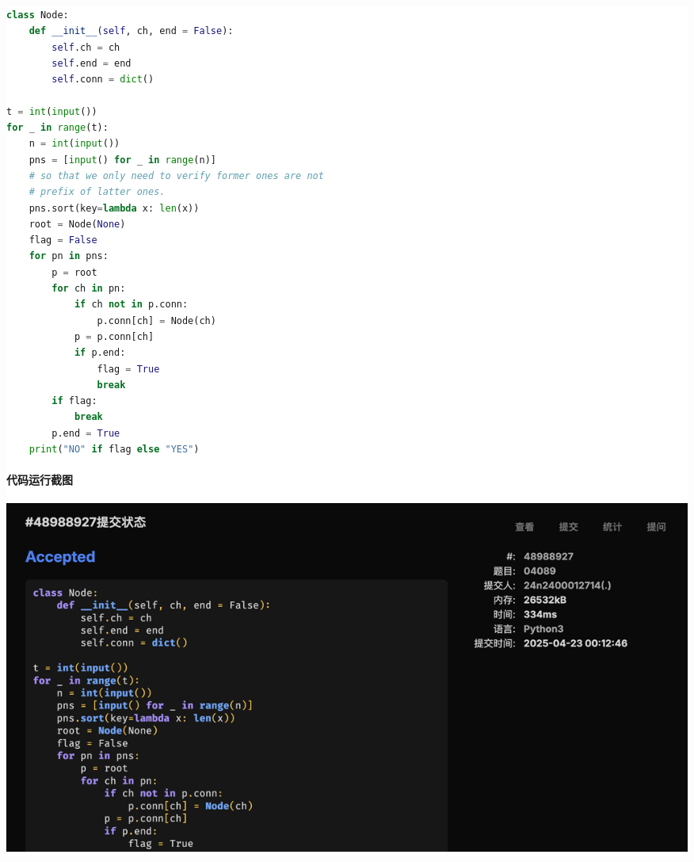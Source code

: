 ```python
class Node:
    def __init__(self, ch, end = False):
        self.ch = ch
        self.end = end
        self.conn = dict()

t = int(input())
for _ in range(t):
    n = int(input())
    pns = [input() for _ in range(n)]
    # so that we only need to verify former ones are not
    # prefix of latter ones.
    pns.sort(key=lambda x: len(x))
    root = Node(None)
    flag = False
    for pn in pns:
        p = root
        for ch in pn:
            if ch not in p.conn:
                p.conn[ch] = Node(ch)
            p = p.conn[ch]
            if p.end:
                flag = True
                break
        if flag:
            break
        p.end = True
    print("NO" if flag else "YES")
```

#### 代码运行截图

![pn](./pn.png)
